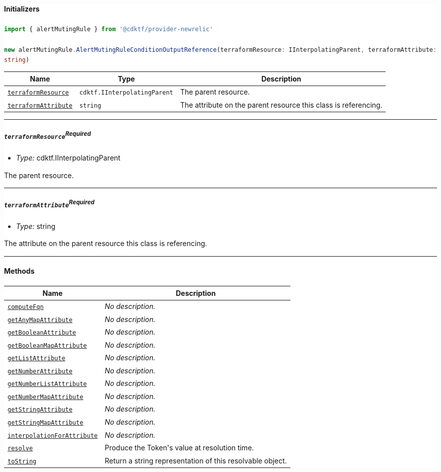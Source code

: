#### Initializers <a name="Initializers" id="@cdktf/provider-newrelic.alertMutingRule.AlertMutingRuleConditionOutputReference.Initializer"></a>

```typescript
import { alertMutingRule } from '@cdktf/provider-newrelic'

new alertMutingRule.AlertMutingRuleConditionOutputReference(terraformResource: IInterpolatingParent, terraformAttribute: string)
```

| **Name** | **Type** | **Description** |
| --- | --- | --- |
| <code><a href="#@cdktf/provider-newrelic.alertMutingRule.AlertMutingRuleConditionOutputReference.Initializer.parameter.terraformResource">terraformResource</a></code> | <code>cdktf.IInterpolatingParent</code> | The parent resource. |
| <code><a href="#@cdktf/provider-newrelic.alertMutingRule.AlertMutingRuleConditionOutputReference.Initializer.parameter.terraformAttribute">terraformAttribute</a></code> | <code>string</code> | The attribute on the parent resource this class is referencing. |

---

##### `terraformResource`<sup>Required</sup> <a name="terraformResource" id="@cdktf/provider-newrelic.alertMutingRule.AlertMutingRuleConditionOutputReference.Initializer.parameter.terraformResource"></a>

- *Type:* cdktf.IInterpolatingParent

The parent resource.

---

##### `terraformAttribute`<sup>Required</sup> <a name="terraformAttribute" id="@cdktf/provider-newrelic.alertMutingRule.AlertMutingRuleConditionOutputReference.Initializer.parameter.terraformAttribute"></a>

- *Type:* string

The attribute on the parent resource this class is referencing.

---

#### Methods <a name="Methods" id="Methods"></a>

| **Name** | **Description** |
| --- | --- |
| <code><a href="#@cdktf/provider-newrelic.alertMutingRule.AlertMutingRuleConditionOutputReference.computeFqn">computeFqn</a></code> | *No description.* |
| <code><a href="#@cdktf/provider-newrelic.alertMutingRule.AlertMutingRuleConditionOutputReference.getAnyMapAttribute">getAnyMapAttribute</a></code> | *No description.* |
| <code><a href="#@cdktf/provider-newrelic.alertMutingRule.AlertMutingRuleConditionOutputReference.getBooleanAttribute">getBooleanAttribute</a></code> | *No description.* |
| <code><a href="#@cdktf/provider-newrelic.alertMutingRule.AlertMutingRuleConditionOutputReference.getBooleanMapAttribute">getBooleanMapAttribute</a></code> | *No description.* |
| <code><a href="#@cdktf/provider-newrelic.alertMutingRule.AlertMutingRuleConditionOutputReference.getListAttribute">getListAttribute</a></code> | *No description.* |
| <code><a href="#@cdktf/provider-newrelic.alertMutingRule.AlertMutingRuleConditionOutputReference.getNumberAttribute">getNumberAttribute</a></code> | *No description.* |
| <code><a href="#@cdktf/provider-newrelic.alertMutingRule.AlertMutingRuleConditionOutputReference.getNumberListAttribute">getNumberListAttribute</a></code> | *No description.* |
| <code><a href="#@cdktf/provider-newrelic.alertMutingRule.AlertMutingRuleConditionOutputReference.getNumberMapAttribute">getNumberMapAttribute</a></code> | *No description.* |
| <code><a href="#@cdktf/provider-newrelic.alertMutingRule.AlertMutingRuleConditionOutputReference.getStringAttribute">getStringAttribute</a></code> | *No description.* |
| <code><a href="#@cdktf/provider-newrelic.alertMutingRule.AlertMutingRuleConditionOutputReference.getStringMapAttribute">getStringMapAttribute</a></code> | *No description.* |
| <code><a href="#@cdktf/provider-newrelic.alertMutingRule.AlertMutingRuleConditionOutputReference.interpolationForAttribute">interpolationForAttribute</a></code> | *No description.* |
| <code><a href="#@cdktf/provider-newrelic.alertMutingRule.AlertMutingRuleConditionOutputReference.resolve">resolve</a></code> | Produce the Token's value at resolution time. |
| <code><a href="#@cdktf/provider-newrelic.alertMutingRule.AlertMutingRuleConditionOutputReference.toString">toString</a></code> | Return a string representation of this resolvable object. |